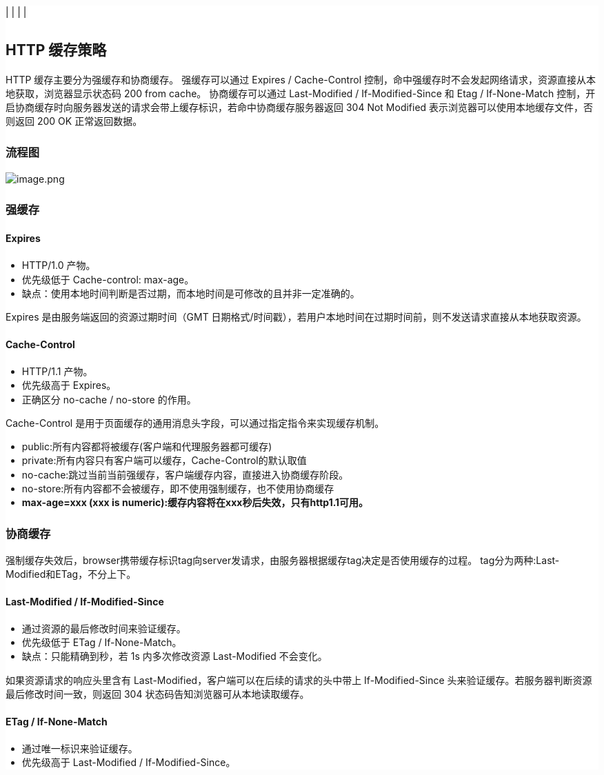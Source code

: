 |                                                                                                                                                                                                                                                                                                                                                                                                                                                                               |                                                                                                                                                                                                                                                                                                                                                                                                      |                                                                                                                                                                                         |

## HTTP 缓存策略

HTTP 缓存主要分为强缓存和协商缓存。
强缓存可以通过 Expires / Cache-Control 控制，命中强缓存时不会发起网络请求，资源直接从本地获取，浏览器显示状态码 200 from cache。
协商缓存可以通过 Last-Modified / If-Modified-Since 和 Etag / If-None-Match 控制，开启协商缓存时向服务器发送的请求会带上缓存标识，若命中协商缓存服务器返回 304 Not Modified 表示浏览器可以使用本地缓存文件，否则返回 200 OK 正常返回数据。

### 流程图

![image.png](https://user-images.githubusercontent.com/13888962/125894860-a0b9eecd-03b6-49ce-9612-9705b1fb6e78.png)

### 强缓存

#### Expires

- HTTP/1.0 产物。
- 优先级低于 Cache-control: max-age。
- 缺点：使用本地时间判断是否过期，而本地时间是可修改的且并非一定准确的。

Expires 是由服务端返回的资源过期时间（GMT 日期格式/时间戳），若用户本地时间在过期时间前，则不发送请求直接从本地获取资源。

#### Cache-Control

- HTTP/1.1 产物。
- 优先级高于 Expires。
- 正确区分 no-cache / no-store 的作用。

Cache-Control 是用于页面缓存的通用消息头字段，可以通过指定指令来实现缓存机制。

- public:所有内容都将被缓存(客户端和代理服务器都可缓存)
- private:所有内容只有客户端可以缓存，Cache-Control的默认取值
- no-cache:跳过当前当前强缓存，客户端缓存内容，直接进入协商缓存阶段。
- no-store:所有内容都不会被缓存，即不使用强制缓存，也不使用协商缓存
- **max-age=xxx (xxx is numeric):缓存内容将在xxx秒后失效，只有http1.1可用。**

### 协商缓存

强制缓存失效后，browser携带缓存标识tag向server发请求，由服务器根据缓存tag决定是否使用缓存的过程。 tag分为两种:Last-Modified和ETag，不分上下。

#### Last-Modified / If-Modified-Since

- 通过资源的最后修改时间来验证缓存。
- 优先级低于 ETag / If-None-Match。
- 缺点：只能精确到秒，若 1s 内多次修改资源 Last-Modified 不会变化。

如果资源请求的响应头里含有 Last-Modified，客户端可以在后续的请求的头中带上 If-Modified-Since 头来验证缓存。若服务器判断资源最后修改时间一致，则返回 304 状态码告知浏览器可从本地读取缓存。

#### ETag / If-None-Match

- 通过唯一标识来验证缓存。
- 优先级高于 Last-Modified / If-Modified-Since。
